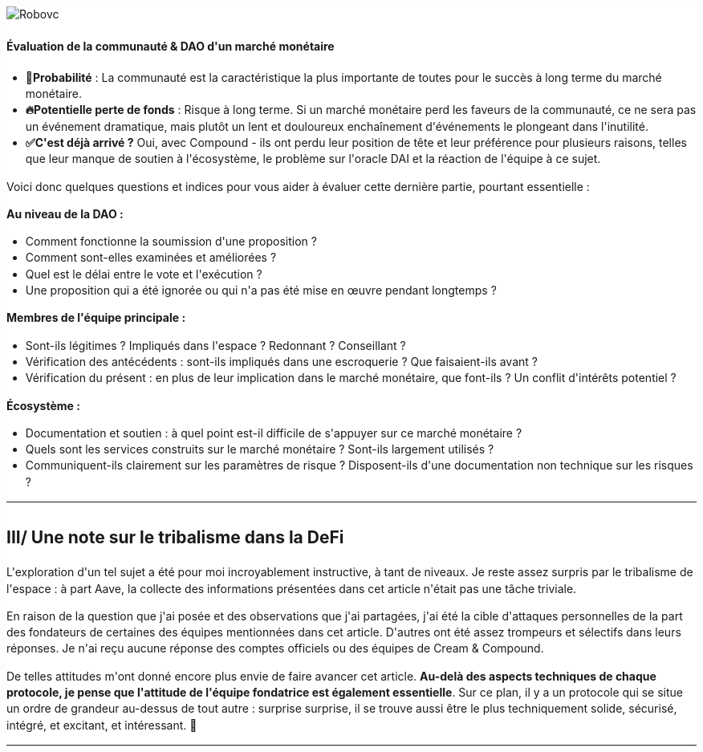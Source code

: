 ![Robovc](/img/2021/money-market-risks/robovc.png "RoboVC & ses principaux investissements")

#### Évaluation de la communauté & DAO d'un marché monétaire

- __🔮Probabilité__ : La communauté est la caractéristique la plus importante de toutes pour le succès à long terme du marché monétaire.
- __🔥Potentielle perte de fonds__ : Risque à long terme. Si un marché monétaire perd les faveurs de la communauté, ce ne sera pas un événement dramatique, mais plutôt un lent et douloureux enchaînement d'événements le plongeant dans l'inutilité.
- __✅C'est déjà arrivé ?__ Oui, avec Compound - ils ont perdu leur position de tête et leur préférence pour plusieurs raisons, telles que leur manque de soutien à l'écosystème, le problème sur l'oracle DAI et la réaction de l'équipe à ce sujet.

Voici donc quelques questions et indices pour vous aider à évaluer cette dernière partie, pourtant essentielle :

**Au niveau de la DAO :**

- Comment fonctionne la soumission d'une proposition ? 
- Comment sont-elles examinées et améliorées ? 
- Quel est le délai entre le vote et l'exécution ? 
- Une proposition qui a été ignorée ou qui n'a pas été mise en œuvre pendant longtemps ?

**Membres de l'équipe principale :**

- Sont-ils légitimes ? Impliqués dans l'espace ? Redonnant ? Conseillant ?
- Vérification des antécédents : sont-ils impliqués dans une escroquerie ? Que faisaient-ils avant ?
- Vérification du présent : en plus de leur implication dans le marché monétaire, que font-ils ? Un conflit d'intérêts potentiel ?

**Écosystème :**

- Documentation et soutien : à quel point est-il difficile de s'appuyer sur ce marché monétaire ?
- Quels sont les services construits sur le marché monétaire ? Sont-ils largement utilisés ?
- Communiquent-ils clairement sur les paramètres de risque ? Disposent-ils d'une documentation non technique sur les risques ?

---

## III/ Une note sur le tribalisme dans la DeFi

L'exploration d'un tel sujet a été pour moi incroyablement instructive, à tant de niveaux. Je reste assez surpris par le tribalisme de l'espace : à part Aave, la collecte des informations présentées dans cet article n'était pas une tâche triviale.

En raison de la question que j'ai posée et des observations que j'ai partagées, j'ai été la cible d'attaques personnelles de la part des fondateurs de certaines des équipes mentionnées dans cet article. D'autres ont été assez trompeurs et sélectifs dans leurs réponses. Je n'ai reçu aucune réponse des comptes officiels ou des équipes de Cream & Compound.

De telles attitudes m'ont donné encore plus envie de faire avancer cet article. **Au-delà des aspects techniques de chaque protocole, je pense que l'attitude de l'équipe fondatrice est également essentielle**. Sur ce plan, il y a un protocole qui se situe un ordre de grandeur au-dessus de tout autre : surprise surprise, il se trouve aussi être le plus techniquement solide, sécurisé, intégré, et excitant, et intéressant. 👻

---
